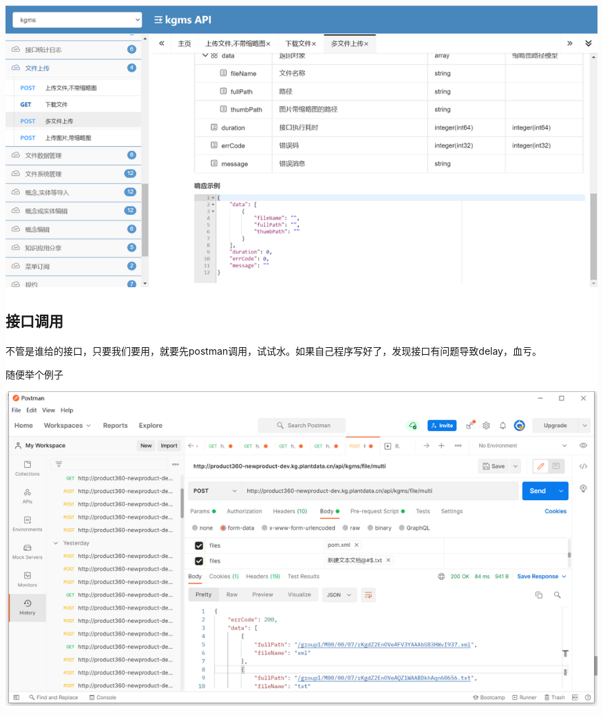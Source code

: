 ![image-20210826175756430](Springboot-Thymeleaf-Customer-File.assets/image-20210826175756430.png)



## 接口调用

不管是谁给的接口，只要我们要用，就要先postman调用，试试水。如果自己程序写好了，发现接口有问题导致delay，血亏。

随便举个例子

![image-20210826180127620](Springboot-Thymeleaf-Customer-File.assets/image-20210826180127620.png)
